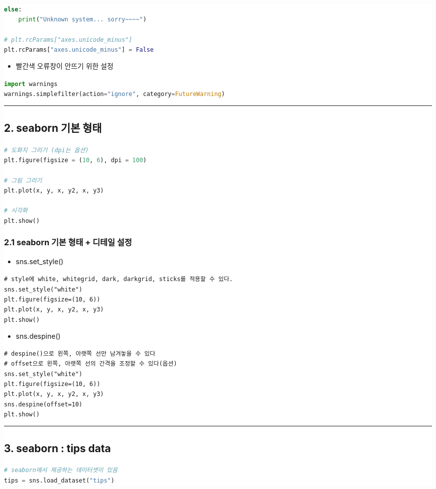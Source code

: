 ```python
else:
    print("Unknown system... sorry~~~~")

# plt.rcParams["axes.unicode_minus"]
plt.rcParams["axes.unicode_minus"] = False
```
- 빨간색 오류창이 안뜨기 위한 설정
```python
import warnings
warnings.simplefilter(action="ignore", category=FutureWarning)
```

---

## 2. seaborn 기본 형태
```python
# 도화지 그리기 (dpi는 옵션)
plt.figure(figsize = (10, 6), dpi = 100)

# 그림 그리기
plt.plot(x, y, x, y2, x, y3)

# 시각화
plt.show()
```

### 2.1 seaborn 기본 형태 + 디테일 설정
- sns.set_style()
```
# style에 white, whitegrid, dark, darkgrid, sticks를 적용할 수 있다.
sns.set_style("white")
plt.figure(figsize=(10, 6))
plt.plot(x, y, x, y2, x, y3)
plt.show()
```
- sns.despine()
```
# despine()으로 왼쪽, 아랫쪽 선만 남겨놓을 수 있다
# offset으로 왼쪽, 아랫쪽 선의 간격을 조정할 수 있다(옵션)
sns.set_style("white")
plt.figure(figsize=(10, 6))
plt.plot(x, y, x, y2, x, y3)
sns.despine(offset=10)
plt.show()
```

---

## 3. seaborn : tips data
```python
# seaborn에서 제공하는 데이터셋이 있음
tips = sns.load_dataset("tips")
```
